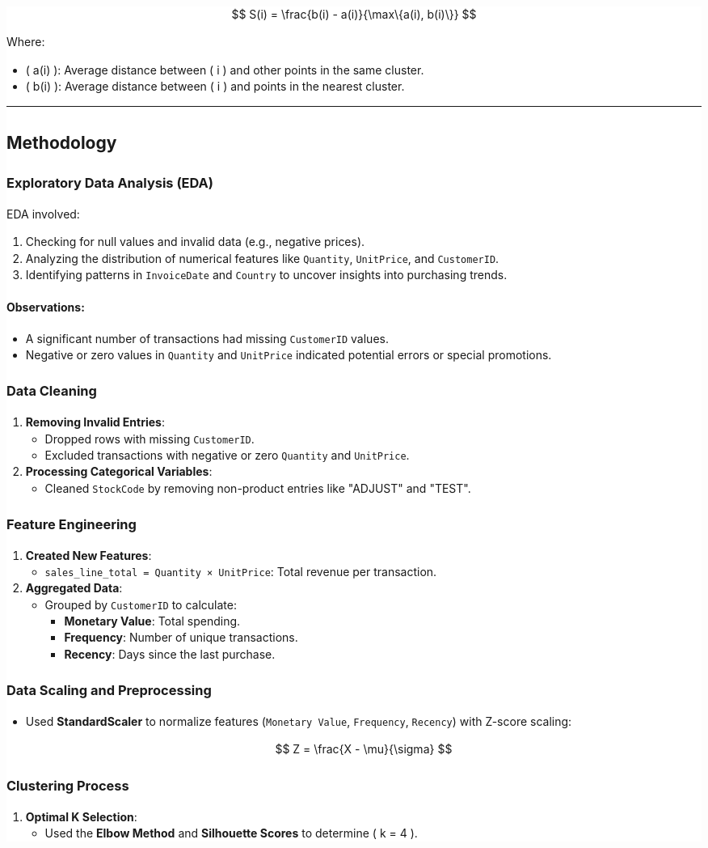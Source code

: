 $$
S(i) = \frac{b(i) - a(i)}{\max\{a(i), b(i)\}}
$$

Where:
- \( a(i) \): Average distance between \( i \) and other points in the same cluster.  
- \( b(i) \): Average distance between \( i \) and points in the nearest cluster.  

---

## Methodology

### Exploratory Data Analysis (EDA)
EDA involved:
1. Checking for null values and invalid data (e.g., negative prices).
2. Analyzing the distribution of numerical features like `Quantity`, `UnitPrice`, and `CustomerID`.
3. Identifying patterns in `InvoiceDate` and `Country` to uncover insights into purchasing trends.

#### Observations:
- A significant number of transactions had missing `CustomerID` values.
- Negative or zero values in `Quantity` and `UnitPrice` indicated potential errors or special promotions.

### Data Cleaning
1. **Removing Invalid Entries**:
   - Dropped rows with missing `CustomerID`.
   - Excluded transactions with negative or zero `Quantity` and `UnitPrice`.
2. **Processing Categorical Variables**:
   - Cleaned `StockCode` by removing non-product entries like "ADJUST" and "TEST".

### Feature Engineering
1. **Created New Features**:
   - `sales_line_total = Quantity × UnitPrice`: Total revenue per transaction.
2. **Aggregated Data**:
   - Grouped by `CustomerID` to calculate:
     - **Monetary Value**: Total spending.
     - **Frequency**: Number of unique transactions.
     - **Recency**: Days since the last purchase.

### Data Scaling and Preprocessing
- Used **StandardScaler** to normalize features (`Monetary Value`, `Frequency`, `Recency`) with Z-score scaling:
  
  $$
  Z = \frac{X - \mu}{\sigma}
  $$

### Clustering Process
1. **Optimal K Selection**:
   - Used the **Elbow Method** and **Silhouette Scores** to determine \( k = 4 \).
  